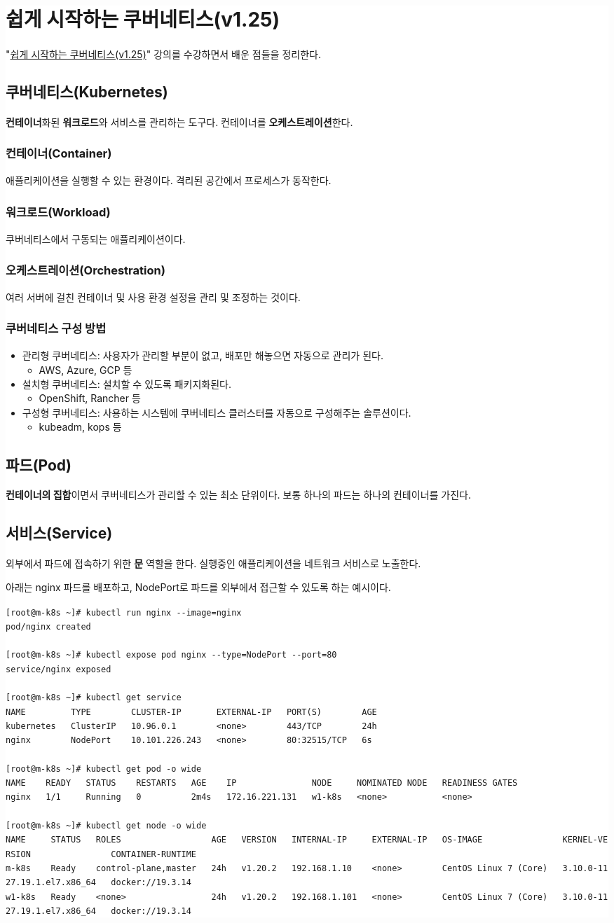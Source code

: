# 쉽게 시작하는 쿠버네티스(v1.25)

"[쉽게 시작하는 쿠버네티스(v1.25)](https://www.inflearn.com/course/%EC%BF%A0%EB%B2%84%EB%84%A4%ED%8B%B0%EC%8A%A4-%EC%89%BD%EA%B2%8C%EC%8B%9C%EC%9E%91)" 강의를 수강하면서 배운 점들을 정리한다.

## 쿠버네티스(Kubernetes)

**컨테이너**화된 **워크로드**와 서비스를 관리하는 도구다. 컨테이너를 **오케스트레이션**한다.

### 컨테이너(Container)

애플리케이션을 실행할 수 있는 환경이다. 격리된 공간에서 프로세스가 동작한다.

### 워크로드(Workload)

쿠버네티스에서 구동되는 애플리케이션이다.

### 오케스트레이션(Orchestration)

여러 서버에 걸친 컨테이너 및 사용 환경 설정을 관리 및 조정하는 것이다.

### 쿠버네티스 구성 방법

- 관리형 쿠버네티스: 사용자가 관리할 부분이 없고, 배포만 해놓으면 자동으로 관리가 된다.
  - AWS, Azure, GCP 등
- 설치형 쿠버네티스: 설치할 수 있도록 패키지화된다.
  - OpenShift, Rancher 등
- 구성형 쿠버네티스: 사용하는 시스템에 쿠버네티스 클러스터를 자동으로 구성해주는 솔루션이다.
  - kubeadm, kops 등

## 파드(Pod)

**컨테이너의 집합**이면서 쿠버네티스가 관리할 수 있는 최소 단위이다. 보통 하나의 파드는 하나의 컨테이너를 가진다.

## 서비스(Service)

외부에서 파드에 접속하기 위한 **문** 역할을 한다. 실행중인 애플리케이션을 네트워크 서비스로 노출한다.

아래는 nginx 파드를 배포하고, NodePort로 파드를 외부에서 접근할 수 있도록 하는 예시이다.
```shell
[root@m-k8s ~]# kubectl run nginx --image=nginx
pod/nginx created

[root@m-k8s ~]# kubectl expose pod nginx --type=NodePort --port=80
service/nginx exposed

[root@m-k8s ~]# kubectl get service
NAME         TYPE        CLUSTER-IP       EXTERNAL-IP   PORT(S)        AGE
kubernetes   ClusterIP   10.96.0.1        <none>        443/TCP        24h
nginx        NodePort    10.101.226.243   <none>        80:32515/TCP   6s

[root@m-k8s ~]# kubectl get pod -o wide
NAME    READY   STATUS    RESTARTS   AGE    IP               NODE     NOMINATED NODE   READINESS GATES
nginx   1/1     Running   0          2m4s   172.16.221.131   w1-k8s   <none>           <none>

[root@m-k8s ~]# kubectl get node -o wide
NAME     STATUS   ROLES                  AGE   VERSION   INTERNAL-IP     EXTERNAL-IP   OS-IMAGE                KERNEL-VERSION                CONTAINER-RUNTIME
m-k8s    Ready    control-plane,master   24h   v1.20.2   192.168.1.10    <none>        CentOS Linux 7 (Core)   3.10.0-1127.19.1.el7.x86_64   docker://19.3.14
w1-k8s   Ready    <none>                 24h   v1.20.2   192.168.1.101   <none>        CentOS Linux 7 (Core)   3.10.0-1127.19.1.el7.x86_64   docker://19.3.14
```